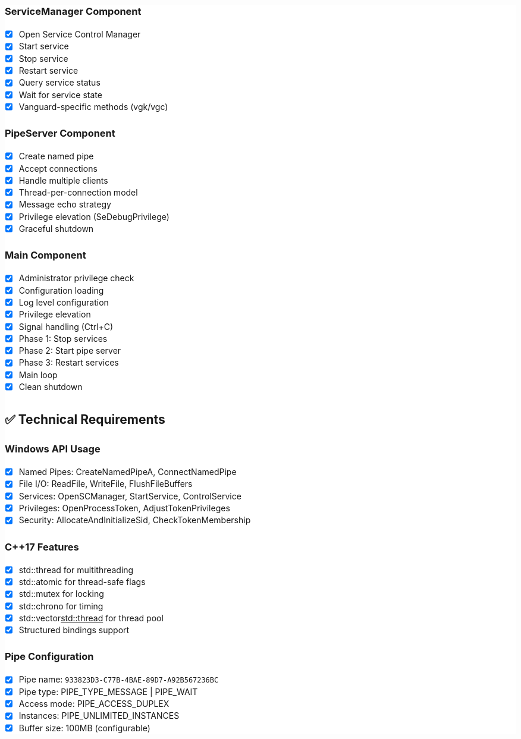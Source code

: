 ### ServiceManager Component
- [x] Open Service Control Manager
- [x] Start service
- [x] Stop service
- [x] Restart service
- [x] Query service status
- [x] Wait for service state
- [x] Vanguard-specific methods (vgk/vgc)

### PipeServer Component
- [x] Create named pipe
- [x] Accept connections
- [x] Handle multiple clients
- [x] Thread-per-connection model
- [x] Message echo strategy
- [x] Privilege elevation (SeDebugPrivilege)
- [x] Graceful shutdown

### Main Component
- [x] Administrator privilege check
- [x] Configuration loading
- [x] Log level configuration
- [x] Privilege elevation
- [x] Signal handling (Ctrl+C)
- [x] Phase 1: Stop services
- [x] Phase 2: Start pipe server
- [x] Phase 3: Restart services
- [x] Main loop
- [x] Clean shutdown

## ✅ Technical Requirements

### Windows API Usage
- [x] Named Pipes: CreateNamedPipeA, ConnectNamedPipe
- [x] File I/O: ReadFile, WriteFile, FlushFileBuffers
- [x] Services: OpenSCManager, StartService, ControlService
- [x] Privileges: OpenProcessToken, AdjustTokenPrivileges
- [x] Security: AllocateAndInitializeSid, CheckTokenMembership

### C++17 Features
- [x] std::thread for multithreading
- [x] std::atomic for thread-safe flags
- [x] std::mutex for locking
- [x] std::chrono for timing
- [x] std::vector<std::thread> for thread pool
- [x] Structured bindings support

### Pipe Configuration
- [x] Pipe name: `933823D3-C77B-4BAE-89D7-A92B567236BC`
- [x] Pipe type: PIPE_TYPE_MESSAGE | PIPE_WAIT
- [x] Access mode: PIPE_ACCESS_DUPLEX
- [x] Instances: PIPE_UNLIMITED_INSTANCES
- [x] Buffer size: 100MB (configurable)
